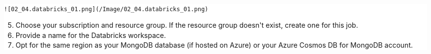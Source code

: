     ![02_04.databricks_01.png](/Image/02_04.databricks_01.png)

5. Choose your subscription and resource group. If the resource group doesn't exist, create one for this job.
6. Provide a name for the Databricks workspace.
7. Opt for the same region as your MongoDB database (if hosted on Azure) or your Azure Cosmos DB for MongoDB account.
